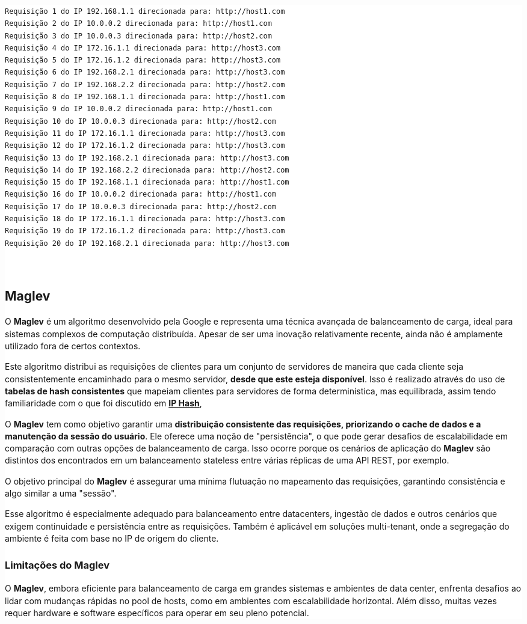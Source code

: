 ```
Requisição 1 do IP 192.168.1.1 direcionada para: http://host1.com
Requisição 2 do IP 10.0.0.2 direcionada para: http://host1.com
Requisição 3 do IP 10.0.0.3 direcionada para: http://host2.com
Requisição 4 do IP 172.16.1.1 direcionada para: http://host3.com
Requisição 5 do IP 172.16.1.2 direcionada para: http://host3.com
Requisição 6 do IP 192.168.2.1 direcionada para: http://host3.com
Requisição 7 do IP 192.168.2.2 direcionada para: http://host2.com
Requisição 8 do IP 192.168.1.1 direcionada para: http://host1.com
Requisição 9 do IP 10.0.0.2 direcionada para: http://host1.com
Requisição 10 do IP 10.0.0.3 direcionada para: http://host2.com
Requisição 11 do IP 172.16.1.1 direcionada para: http://host3.com
Requisição 12 do IP 172.16.1.2 direcionada para: http://host3.com
Requisição 13 do IP 192.168.2.1 direcionada para: http://host3.com
Requisição 14 do IP 192.168.2.2 direcionada para: http://host2.com
Requisição 15 do IP 192.168.1.1 direcionada para: http://host1.com
Requisição 16 do IP 10.0.0.2 direcionada para: http://host1.com
Requisição 17 do IP 10.0.0.3 direcionada para: http://host2.com
Requisição 18 do IP 172.16.1.1 direcionada para: http://host3.com
Requisição 19 do IP 172.16.1.2 direcionada para: http://host3.com
Requisição 20 do IP 192.168.2.1 direcionada para: http://host3.com
```

<br>

## Maglev

O **Maglev** é um algoritmo desenvolvido pela Google e representa uma técnica avançada de balanceamento de carga, ideal para sistemas complexos de computação distribuída. Apesar de ser uma inovação relativamente recente, ainda não é amplamente utilizado fora de certos contextos.

Este algoritmo distribui as requisições de clientes para um conjunto de servidores de maneira que cada cliente seja consistentemente encaminhado para o mesmo servidor, **desde que este esteja disponível**. Isso é realizado através do uso de **tabelas de hash consistentes** que mapeiam clientes para servidores de forma determinística, mas equilibrada, assim tendo familiaridade com o que foi discutido em **[IP Hash](#ip-hash-balancing)**,

O **Maglev** tem como objetivo garantir uma **distribuição consistente das requisições, priorizando o cache de dados e a manutenção da sessão do usuário**. Ele oferece uma noção de "persistência", o que pode gerar desafios de escalabilidade em comparação com outras opções de balanceamento de carga. Isso ocorre porque os cenários de aplicação do **Maglev** são distintos dos encontrados em um balanceamento stateless entre várias réplicas de uma API REST, por exemplo.

O objetivo principal do **Maglev** é assegurar uma mínima flutuação no mapeamento das requisições, garantindo consistência e algo similar a uma "sessão".

Esse algoritmo é especialmente adequado para balanceamento entre datacenters, ingestão de dados e outros cenários que exigem continuidade e persistência entre as requisições. Também é aplicável em soluções multi-tenant, onde a segregação do ambiente é feita com base no IP de origem do cliente.

### Limitações do Maglev

O **Maglev**, embora eficiente para balanceamento de carga em grandes sistemas e ambientes de data center, enfrenta desafios ao lidar com mudanças rápidas no pool de hosts, como em ambientes com escalabilidade horizontal. Além disso, muitas vezes requer hardware e software específicos para operar em seu pleno potencial.
